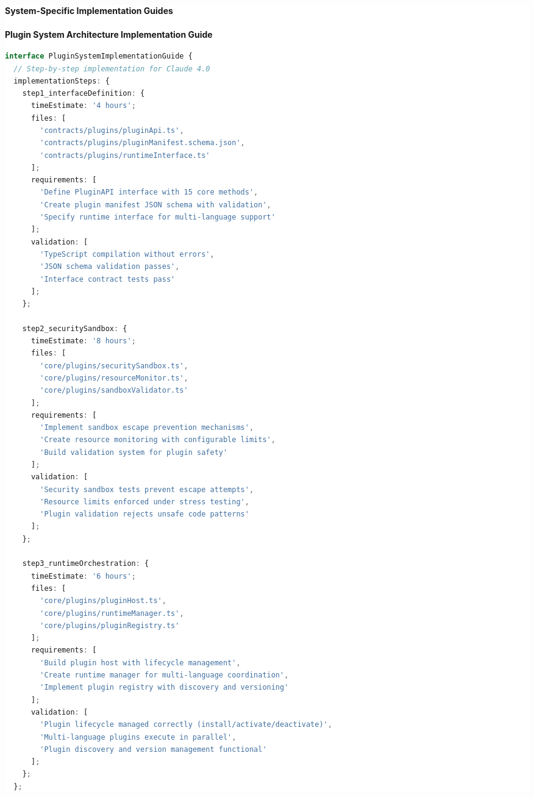 #### **System-Specific Implementation Guides**

**Plugin System Architecture Implementation Guide**
```typescript
interface PluginSystemImplementationGuide {
  // Step-by-step implementation for Claude 4.0
  implementationSteps: {
    step1_interfaceDefinition: {
      timeEstimate: '4 hours';
      files: [
        'contracts/plugins/pluginApi.ts',
        'contracts/plugins/pluginManifest.schema.json',
        'contracts/plugins/runtimeInterface.ts'
      ];
      requirements: [
        'Define PluginAPI interface with 15 core methods',
        'Create plugin manifest JSON schema with validation',
        'Specify runtime interface for multi-language support'
      ];
      validation: [
        'TypeScript compilation without errors',
        'JSON schema validation passes',
        'Interface contract tests pass'
      ];
    };
    
    step2_securitySandbox: {
      timeEstimate: '8 hours';
      files: [
        'core/plugins/securitySandbox.ts',
        'core/plugins/resourceMonitor.ts',
        'core/plugins/sandboxValidator.ts'
      ];
      requirements: [
        'Implement sandbox escape prevention mechanisms',
        'Create resource monitoring with configurable limits',
        'Build validation system for plugin safety'
      ];
      validation: [
        'Security sandbox tests prevent escape attempts',
        'Resource limits enforced under stress testing',
        'Plugin validation rejects unsafe code patterns'
      ];
    };
    
    step3_runtimeOrchestration: {
      timeEstimate: '6 hours';
      files: [
        'core/plugins/pluginHost.ts',
        'core/plugins/runtimeManager.ts',
        'core/plugins/pluginRegistry.ts'
      ];
      requirements: [
        'Build plugin host with lifecycle management',
        'Create runtime manager for multi-language coordination',
        'Implement plugin registry with discovery and versioning'
      ];
      validation: [
        'Plugin lifecycle managed correctly (install/activate/deactivate)',
        'Multi-language plugins execute in parallel',
        'Plugin discovery and version management functional'
      ];
    };
  };
```